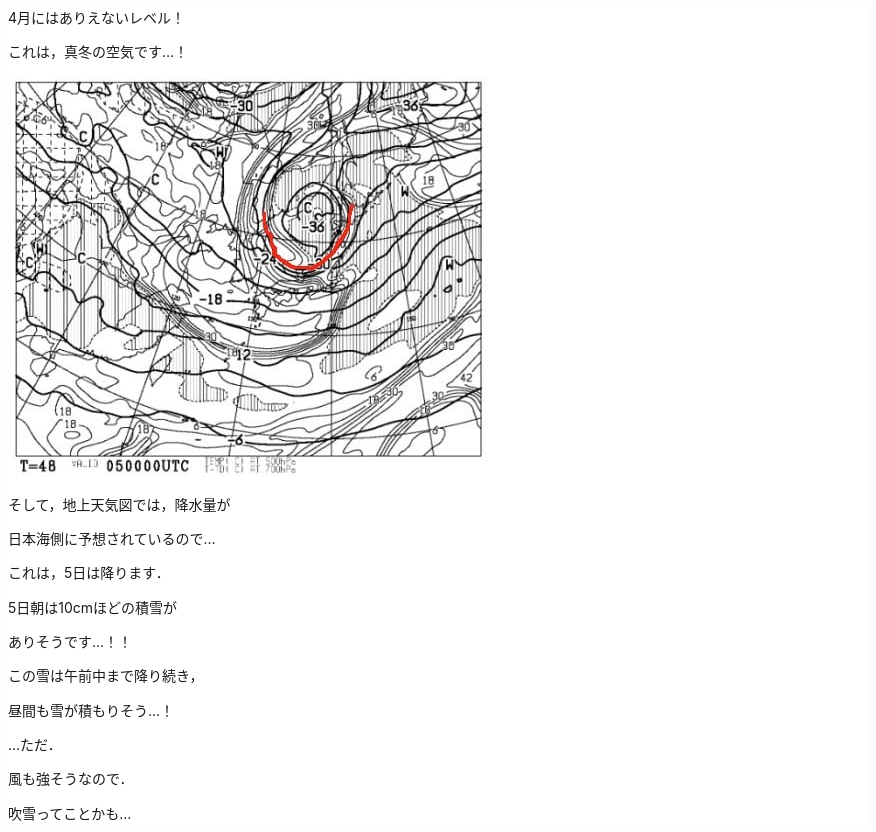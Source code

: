4月にはありえないレベル！


これは，真冬の空気です…！




![e490a80fbca57d489fa26be01c76be5f.jpg](images/e490a80fbca57d489fa26be01c76be5f.jpg)







そして，地上天気図では，降水量が


日本海側に予想されているので…


これは，5日は降ります．


5日朝は10cmほどの積雪が


ありそうです…！！


この雪は午前中まで降り続き，


昼間も雪が積もりそう…！


…ただ．


風も強そうなので．


吹雪ってことかも…
